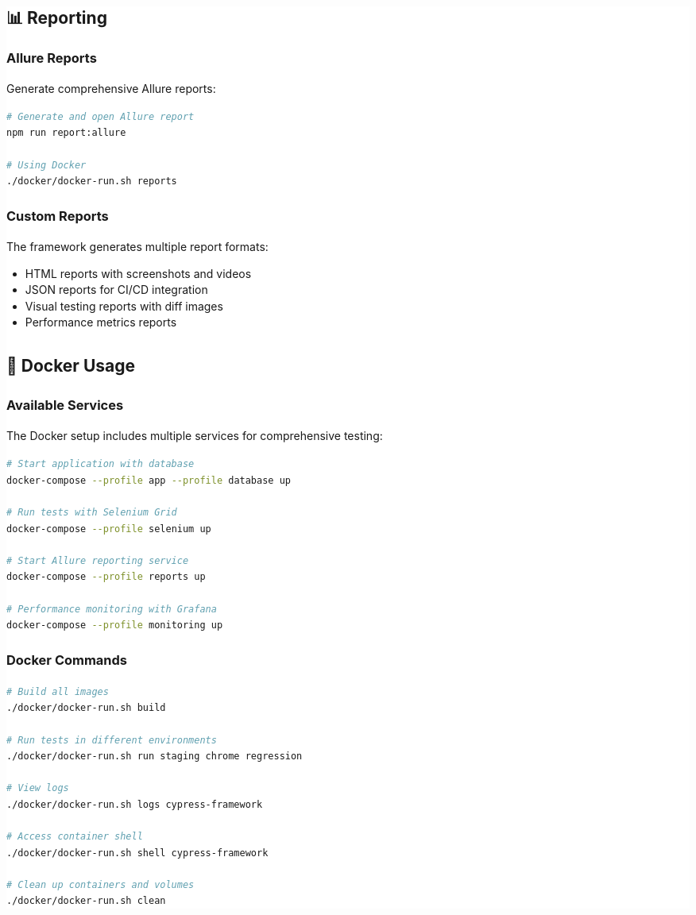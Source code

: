 
## 📊 Reporting

### Allure Reports

Generate comprehensive Allure reports:

```bash
# Generate and open Allure report
npm run report:allure

# Using Docker
./docker/docker-run.sh reports
```

### Custom Reports

The framework generates multiple report formats:
- HTML reports with screenshots and videos
- JSON reports for CI/CD integration
- Visual testing reports with diff images
- Performance metrics reports

## 🐳 Docker Usage

### Available Services

The Docker setup includes multiple services for comprehensive testing:

```bash
# Start application with database
docker-compose --profile app --profile database up

# Run tests with Selenium Grid
docker-compose --profile selenium up

# Start Allure reporting service
docker-compose --profile reports up

# Performance monitoring with Grafana
docker-compose --profile monitoring up
```

### Docker Commands

```bash
# Build all images
./docker/docker-run.sh build

# Run tests in different environments
./docker/docker-run.sh run staging chrome regression

# View logs
./docker/docker-run.sh logs cypress-framework

# Access container shell
./docker/docker-run.sh shell cypress-framework

# Clean up containers and volumes
./docker/docker-run.sh clean
```
